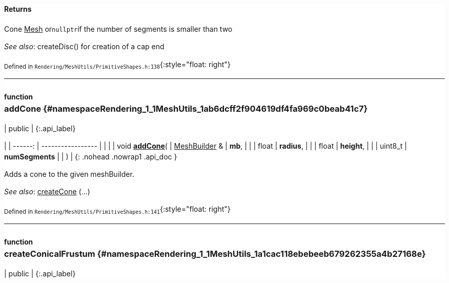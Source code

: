 


#### Returns
Cone [Mesh](classRendering_1_1Mesh) or`nullptr`if the number of segments is smaller than two



*See also*: createDisc() for creation of a cap end





<sub>Defined in `Rendering/MeshUtils/PrimitiveShapes.h:138`</sub>{:style="float: right"}

-------------------------------------------------------------------

### <small>function</small><br/> addCone {#namespaceRendering_1_1MeshUtils_1ab6dcff2f904619df4fa969c0beab41c7}

| public |
{:.api_label}

|
| ------: | ----------------- |
|  |
| void **[addCone](#namespaceRendering_1_1MeshUtils_1ab6dcff2f904619df4fa969c0beab41c7)**( |  [MeshBuilder](classRendering_1_1MeshUtils_1_1MeshBuilder) & | **mb**, |
| | float | **radius**, |
| | float | **height**, |
| | uint8_t | **numSegments** |
|   ) |
{: .nohead .nowrap1 .api_doc }

Adds a cone to the given meshBuilder.





*See also*:  [createCone](namespaceRendering_1_1MeshUtils#namespaceRendering_1_1MeshUtils_1a1c81f86476d156fb842570da8a113e4d) (...)





<sub>Defined in `Rendering/MeshUtils/PrimitiveShapes.h:141`</sub>{:style="float: right"}

-------------------------------------------------------------------

### <small>function</small><br/> createConicalFrustum {#namespaceRendering_1_1MeshUtils_1a1cac118ebebeeb679262355a4b27168e}

| public |
{:.api_label}
